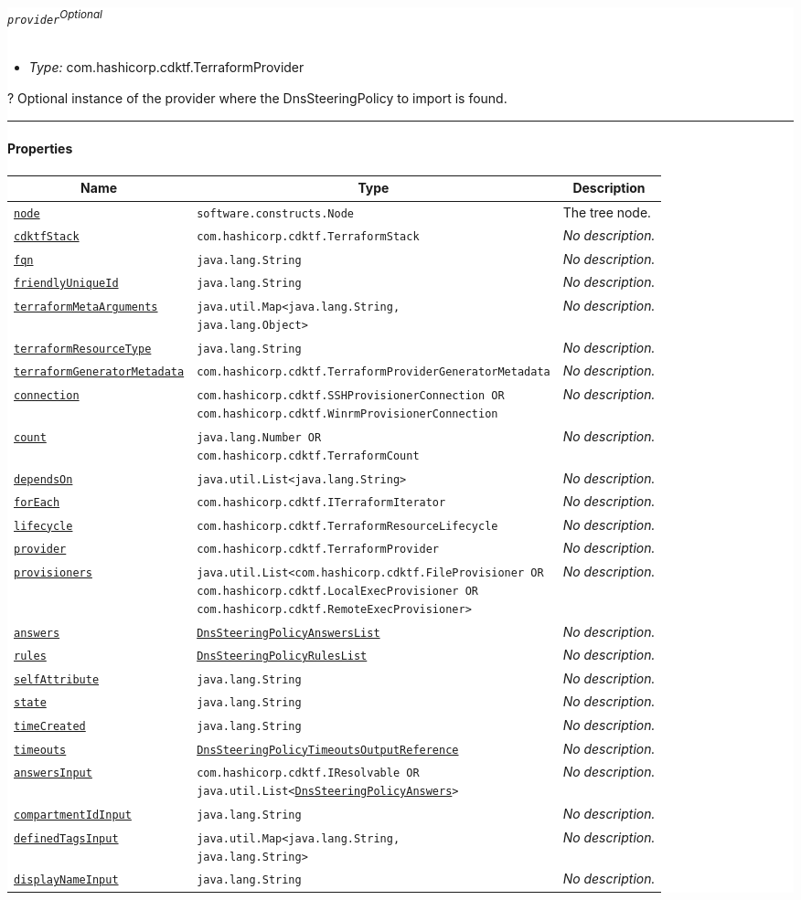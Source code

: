 ###### `provider`<sup>Optional</sup> <a name="provider" id="rhizo-co-terraform-provider-oci.dnsSteeringPolicy.DnsSteeringPolicy.generateConfigForImport.parameter.provider"></a>

- *Type:* com.hashicorp.cdktf.TerraformProvider

? Optional instance of the provider where the DnsSteeringPolicy to import is found.

---

#### Properties <a name="Properties" id="Properties"></a>

| **Name** | **Type** | **Description** |
| --- | --- | --- |
| <code><a href="#rhizo-co-terraform-provider-oci.dnsSteeringPolicy.DnsSteeringPolicy.property.node">node</a></code> | <code>software.constructs.Node</code> | The tree node. |
| <code><a href="#rhizo-co-terraform-provider-oci.dnsSteeringPolicy.DnsSteeringPolicy.property.cdktfStack">cdktfStack</a></code> | <code>com.hashicorp.cdktf.TerraformStack</code> | *No description.* |
| <code><a href="#rhizo-co-terraform-provider-oci.dnsSteeringPolicy.DnsSteeringPolicy.property.fqn">fqn</a></code> | <code>java.lang.String</code> | *No description.* |
| <code><a href="#rhizo-co-terraform-provider-oci.dnsSteeringPolicy.DnsSteeringPolicy.property.friendlyUniqueId">friendlyUniqueId</a></code> | <code>java.lang.String</code> | *No description.* |
| <code><a href="#rhizo-co-terraform-provider-oci.dnsSteeringPolicy.DnsSteeringPolicy.property.terraformMetaArguments">terraformMetaArguments</a></code> | <code>java.util.Map<java.lang.String, java.lang.Object></code> | *No description.* |
| <code><a href="#rhizo-co-terraform-provider-oci.dnsSteeringPolicy.DnsSteeringPolicy.property.terraformResourceType">terraformResourceType</a></code> | <code>java.lang.String</code> | *No description.* |
| <code><a href="#rhizo-co-terraform-provider-oci.dnsSteeringPolicy.DnsSteeringPolicy.property.terraformGeneratorMetadata">terraformGeneratorMetadata</a></code> | <code>com.hashicorp.cdktf.TerraformProviderGeneratorMetadata</code> | *No description.* |
| <code><a href="#rhizo-co-terraform-provider-oci.dnsSteeringPolicy.DnsSteeringPolicy.property.connection">connection</a></code> | <code>com.hashicorp.cdktf.SSHProvisionerConnection OR com.hashicorp.cdktf.WinrmProvisionerConnection</code> | *No description.* |
| <code><a href="#rhizo-co-terraform-provider-oci.dnsSteeringPolicy.DnsSteeringPolicy.property.count">count</a></code> | <code>java.lang.Number OR com.hashicorp.cdktf.TerraformCount</code> | *No description.* |
| <code><a href="#rhizo-co-terraform-provider-oci.dnsSteeringPolicy.DnsSteeringPolicy.property.dependsOn">dependsOn</a></code> | <code>java.util.List<java.lang.String></code> | *No description.* |
| <code><a href="#rhizo-co-terraform-provider-oci.dnsSteeringPolicy.DnsSteeringPolicy.property.forEach">forEach</a></code> | <code>com.hashicorp.cdktf.ITerraformIterator</code> | *No description.* |
| <code><a href="#rhizo-co-terraform-provider-oci.dnsSteeringPolicy.DnsSteeringPolicy.property.lifecycle">lifecycle</a></code> | <code>com.hashicorp.cdktf.TerraformResourceLifecycle</code> | *No description.* |
| <code><a href="#rhizo-co-terraform-provider-oci.dnsSteeringPolicy.DnsSteeringPolicy.property.provider">provider</a></code> | <code>com.hashicorp.cdktf.TerraformProvider</code> | *No description.* |
| <code><a href="#rhizo-co-terraform-provider-oci.dnsSteeringPolicy.DnsSteeringPolicy.property.provisioners">provisioners</a></code> | <code>java.util.List<com.hashicorp.cdktf.FileProvisioner OR com.hashicorp.cdktf.LocalExecProvisioner OR com.hashicorp.cdktf.RemoteExecProvisioner></code> | *No description.* |
| <code><a href="#rhizo-co-terraform-provider-oci.dnsSteeringPolicy.DnsSteeringPolicy.property.answers">answers</a></code> | <code><a href="#rhizo-co-terraform-provider-oci.dnsSteeringPolicy.DnsSteeringPolicyAnswersList">DnsSteeringPolicyAnswersList</a></code> | *No description.* |
| <code><a href="#rhizo-co-terraform-provider-oci.dnsSteeringPolicy.DnsSteeringPolicy.property.rules">rules</a></code> | <code><a href="#rhizo-co-terraform-provider-oci.dnsSteeringPolicy.DnsSteeringPolicyRulesList">DnsSteeringPolicyRulesList</a></code> | *No description.* |
| <code><a href="#rhizo-co-terraform-provider-oci.dnsSteeringPolicy.DnsSteeringPolicy.property.selfAttribute">selfAttribute</a></code> | <code>java.lang.String</code> | *No description.* |
| <code><a href="#rhizo-co-terraform-provider-oci.dnsSteeringPolicy.DnsSteeringPolicy.property.state">state</a></code> | <code>java.lang.String</code> | *No description.* |
| <code><a href="#rhizo-co-terraform-provider-oci.dnsSteeringPolicy.DnsSteeringPolicy.property.timeCreated">timeCreated</a></code> | <code>java.lang.String</code> | *No description.* |
| <code><a href="#rhizo-co-terraform-provider-oci.dnsSteeringPolicy.DnsSteeringPolicy.property.timeouts">timeouts</a></code> | <code><a href="#rhizo-co-terraform-provider-oci.dnsSteeringPolicy.DnsSteeringPolicyTimeoutsOutputReference">DnsSteeringPolicyTimeoutsOutputReference</a></code> | *No description.* |
| <code><a href="#rhizo-co-terraform-provider-oci.dnsSteeringPolicy.DnsSteeringPolicy.property.answersInput">answersInput</a></code> | <code>com.hashicorp.cdktf.IResolvable OR java.util.List<<a href="#rhizo-co-terraform-provider-oci.dnsSteeringPolicy.DnsSteeringPolicyAnswers">DnsSteeringPolicyAnswers</a>></code> | *No description.* |
| <code><a href="#rhizo-co-terraform-provider-oci.dnsSteeringPolicy.DnsSteeringPolicy.property.compartmentIdInput">compartmentIdInput</a></code> | <code>java.lang.String</code> | *No description.* |
| <code><a href="#rhizo-co-terraform-provider-oci.dnsSteeringPolicy.DnsSteeringPolicy.property.definedTagsInput">definedTagsInput</a></code> | <code>java.util.Map<java.lang.String, java.lang.String></code> | *No description.* |
| <code><a href="#rhizo-co-terraform-provider-oci.dnsSteeringPolicy.DnsSteeringPolicy.property.displayNameInput">displayNameInput</a></code> | <code>java.lang.String</code> | *No description.* |